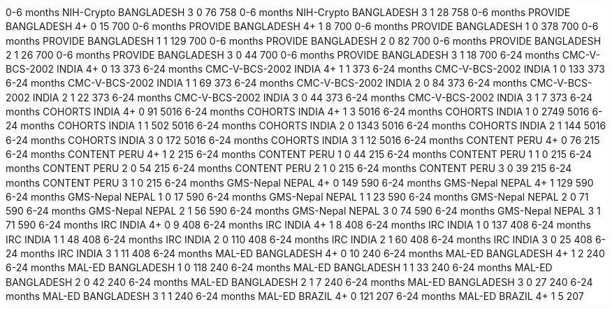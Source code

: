 0-6 months    NIH-Crypto       BANGLADESH                     3                   0       76    758
0-6 months    NIH-Crypto       BANGLADESH                     3                   1       28    758
0-6 months    PROVIDE          BANGLADESH                     4+                  0       15    700
0-6 months    PROVIDE          BANGLADESH                     4+                  1        8    700
0-6 months    PROVIDE          BANGLADESH                     1                   0      378    700
0-6 months    PROVIDE          BANGLADESH                     1                   1      129    700
0-6 months    PROVIDE          BANGLADESH                     2                   0       82    700
0-6 months    PROVIDE          BANGLADESH                     2                   1       26    700
0-6 months    PROVIDE          BANGLADESH                     3                   0       44    700
0-6 months    PROVIDE          BANGLADESH                     3                   1       18    700
6-24 months   CMC-V-BCS-2002   INDIA                          4+                  0       13    373
6-24 months   CMC-V-BCS-2002   INDIA                          4+                  1        1    373
6-24 months   CMC-V-BCS-2002   INDIA                          1                   0      133    373
6-24 months   CMC-V-BCS-2002   INDIA                          1                   1       69    373
6-24 months   CMC-V-BCS-2002   INDIA                          2                   0       84    373
6-24 months   CMC-V-BCS-2002   INDIA                          2                   1       22    373
6-24 months   CMC-V-BCS-2002   INDIA                          3                   0       44    373
6-24 months   CMC-V-BCS-2002   INDIA                          3                   1        7    373
6-24 months   COHORTS          INDIA                          4+                  0       91   5016
6-24 months   COHORTS          INDIA                          4+                  1        3   5016
6-24 months   COHORTS          INDIA                          1                   0     2749   5016
6-24 months   COHORTS          INDIA                          1                   1      502   5016
6-24 months   COHORTS          INDIA                          2                   0     1343   5016
6-24 months   COHORTS          INDIA                          2                   1      144   5016
6-24 months   COHORTS          INDIA                          3                   0      172   5016
6-24 months   COHORTS          INDIA                          3                   1       12   5016
6-24 months   CONTENT          PERU                           4+                  0       76    215
6-24 months   CONTENT          PERU                           4+                  1        2    215
6-24 months   CONTENT          PERU                           1                   0       44    215
6-24 months   CONTENT          PERU                           1                   1        0    215
6-24 months   CONTENT          PERU                           2                   0       54    215
6-24 months   CONTENT          PERU                           2                   1        0    215
6-24 months   CONTENT          PERU                           3                   0       39    215
6-24 months   CONTENT          PERU                           3                   1        0    215
6-24 months   GMS-Nepal        NEPAL                          4+                  0      149    590
6-24 months   GMS-Nepal        NEPAL                          4+                  1      129    590
6-24 months   GMS-Nepal        NEPAL                          1                   0       17    590
6-24 months   GMS-Nepal        NEPAL                          1                   1       23    590
6-24 months   GMS-Nepal        NEPAL                          2                   0       71    590
6-24 months   GMS-Nepal        NEPAL                          2                   1       56    590
6-24 months   GMS-Nepal        NEPAL                          3                   0       74    590
6-24 months   GMS-Nepal        NEPAL                          3                   1       71    590
6-24 months   IRC              INDIA                          4+                  0        9    408
6-24 months   IRC              INDIA                          4+                  1        8    408
6-24 months   IRC              INDIA                          1                   0      137    408
6-24 months   IRC              INDIA                          1                   1       48    408
6-24 months   IRC              INDIA                          2                   0      110    408
6-24 months   IRC              INDIA                          2                   1       60    408
6-24 months   IRC              INDIA                          3                   0       25    408
6-24 months   IRC              INDIA                          3                   1       11    408
6-24 months   MAL-ED           BANGLADESH                     4+                  0       10    240
6-24 months   MAL-ED           BANGLADESH                     4+                  1        2    240
6-24 months   MAL-ED           BANGLADESH                     1                   0      118    240
6-24 months   MAL-ED           BANGLADESH                     1                   1       33    240
6-24 months   MAL-ED           BANGLADESH                     2                   0       42    240
6-24 months   MAL-ED           BANGLADESH                     2                   1        7    240
6-24 months   MAL-ED           BANGLADESH                     3                   0       27    240
6-24 months   MAL-ED           BANGLADESH                     3                   1        1    240
6-24 months   MAL-ED           BRAZIL                         4+                  0      121    207
6-24 months   MAL-ED           BRAZIL                         4+                  1        5    207